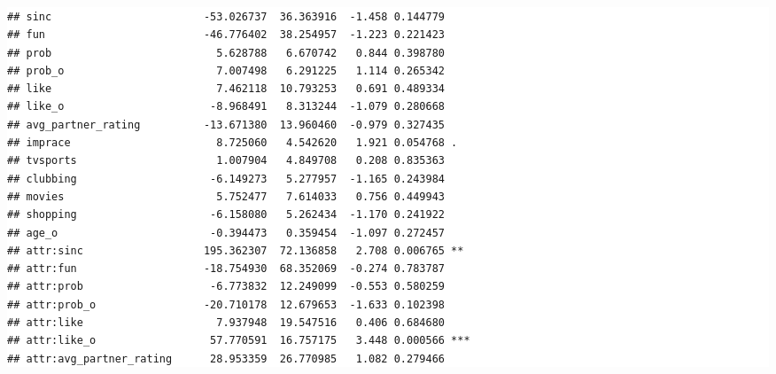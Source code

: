     ## sinc                        -53.026737  36.363916  -1.458 0.144779    
    ## fun                         -46.776402  38.254957  -1.223 0.221423    
    ## prob                          5.628788   6.670742   0.844 0.398780    
    ## prob_o                        7.007498   6.291225   1.114 0.265342    
    ## like                          7.462118  10.793253   0.691 0.489334    
    ## like_o                       -8.968491   8.313244  -1.079 0.280668    
    ## avg_partner_rating          -13.671380  13.960460  -0.979 0.327435    
    ## imprace                       8.725060   4.542620   1.921 0.054768 .  
    ## tvsports                      1.007904   4.849708   0.208 0.835363    
    ## clubbing                     -6.149273   5.277957  -1.165 0.243984    
    ## movies                        5.752477   7.614033   0.756 0.449943    
    ## shopping                     -6.158080   5.262434  -1.170 0.241922    
    ## age_o                        -0.394473   0.359454  -1.097 0.272457    
    ## attr:sinc                   195.362307  72.136858   2.708 0.006765 ** 
    ## attr:fun                    -18.754930  68.352069  -0.274 0.783787    
    ## attr:prob                    -6.773832  12.249099  -0.553 0.580259    
    ## attr:prob_o                 -20.710178  12.679653  -1.633 0.102398    
    ## attr:like                     7.937948  19.547516   0.406 0.684680    
    ## attr:like_o                  57.770591  16.757175   3.448 0.000566 ***
    ## attr:avg_partner_rating      28.953359  26.770985   1.082 0.279466    